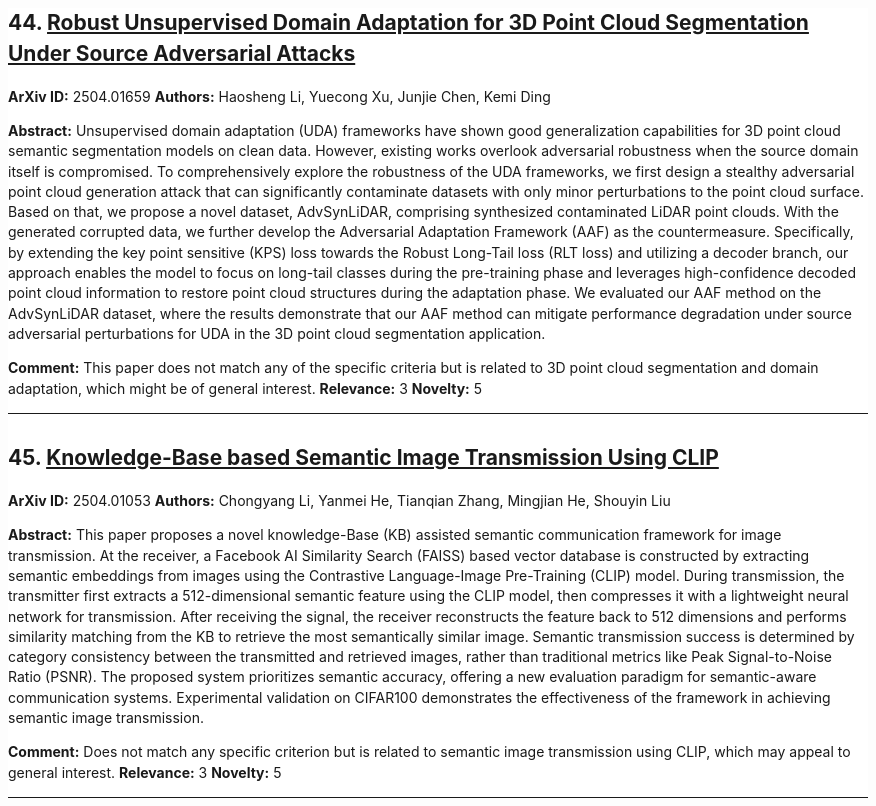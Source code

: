 
## 44. [Robust Unsupervised Domain Adaptation for 3D Point Cloud Segmentation Under Source Adversarial Attacks](https://arxiv.org/abs/2504.01659) <a id="link44"></a>
**ArXiv ID:** 2504.01659
**Authors:** Haosheng Li, Yuecong Xu, Junjie Chen, Kemi Ding

**Abstract:**  Unsupervised domain adaptation (UDA) frameworks have shown good generalization capabilities for 3D point cloud semantic segmentation models on clean data. However, existing works overlook adversarial robustness when the source domain itself is compromised. To comprehensively explore the robustness of the UDA frameworks, we first design a stealthy adversarial point cloud generation attack that can significantly contaminate datasets with only minor perturbations to the point cloud surface. Based on that, we propose a novel dataset, AdvSynLiDAR, comprising synthesized contaminated LiDAR point clouds. With the generated corrupted data, we further develop the Adversarial Adaptation Framework (AAF) as the countermeasure. Specifically, by extending the key point sensitive (KPS) loss towards the Robust Long-Tail loss (RLT loss) and utilizing a decoder branch, our approach enables the model to focus on long-tail classes during the pre-training phase and leverages high-confidence decoded point cloud information to restore point cloud structures during the adaptation phase. We evaluated our AAF method on the AdvSynLiDAR dataset, where the results demonstrate that our AAF method can mitigate performance degradation under source adversarial perturbations for UDA in the 3D point cloud segmentation application.

**Comment:** This paper does not match any of the specific criteria but is related to 3D point cloud segmentation and domain adaptation, which might be of general interest.
**Relevance:** 3
**Novelty:** 5

---

## 45. [Knowledge-Base based Semantic Image Transmission Using CLIP](https://arxiv.org/abs/2504.01053) <a id="link45"></a>
**ArXiv ID:** 2504.01053
**Authors:** Chongyang Li, Yanmei He, Tianqian Zhang, Mingjian He, Shouyin Liu

**Abstract:**  This paper proposes a novel knowledge-Base (KB) assisted semantic communication framework for image transmission. At the receiver, a Facebook AI Similarity Search (FAISS) based vector database is constructed by extracting semantic embeddings from images using the Contrastive Language-Image Pre-Training (CLIP) model. During transmission, the transmitter first extracts a 512-dimensional semantic feature using the CLIP model, then compresses it with a lightweight neural network for transmission. After receiving the signal, the receiver reconstructs the feature back to 512 dimensions and performs similarity matching from the KB to retrieve the most semantically similar image. Semantic transmission success is determined by category consistency between the transmitted and retrieved images, rather than traditional metrics like Peak Signal-to-Noise Ratio (PSNR). The proposed system prioritizes semantic accuracy, offering a new evaluation paradigm for semantic-aware communication systems. Experimental validation on CIFAR100 demonstrates the effectiveness of the framework in achieving semantic image transmission.

**Comment:** Does not match any specific criterion but is related to semantic image transmission using CLIP, which may appeal to general interest.
**Relevance:** 3
**Novelty:** 5

---